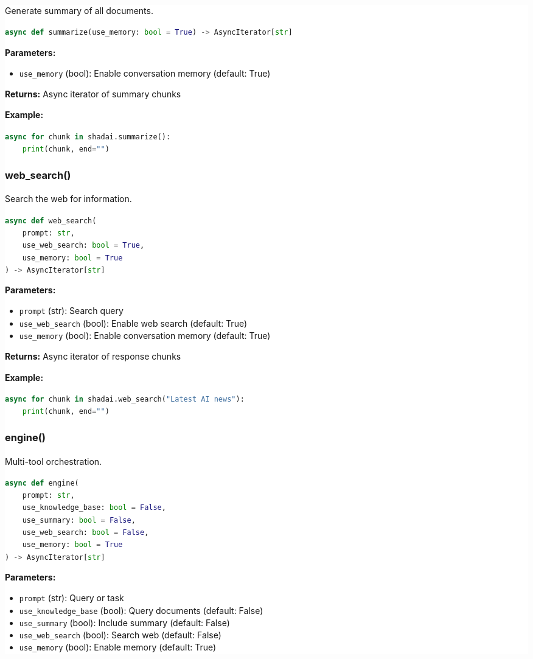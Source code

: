 Generate summary of all documents.

```python
async def summarize(use_memory: bool = True) -> AsyncIterator[str]
```

**Parameters:**
- `use_memory` (bool): Enable conversation memory (default: True)

**Returns:** Async iterator of summary chunks

**Example:**
```python
async for chunk in shadai.summarize():
    print(chunk, end="")
```

### web_search()

Search the web for information.

```python
async def web_search(
    prompt: str,
    use_web_search: bool = True,
    use_memory: bool = True
) -> AsyncIterator[str]
```

**Parameters:**
- `prompt` (str): Search query
- `use_web_search` (bool): Enable web search (default: True)
- `use_memory` (bool): Enable conversation memory (default: True)

**Returns:** Async iterator of response chunks

**Example:**
```python
async for chunk in shadai.web_search("Latest AI news"):
    print(chunk, end="")
```

### engine()

Multi-tool orchestration.

```python
async def engine(
    prompt: str,
    use_knowledge_base: bool = False,
    use_summary: bool = False,
    use_web_search: bool = False,
    use_memory: bool = True
) -> AsyncIterator[str]
```

**Parameters:**
- `prompt` (str): Query or task
- `use_knowledge_base` (bool): Query documents (default: False)
- `use_summary` (bool): Include summary (default: False)
- `use_web_search` (bool): Search web (default: False)
- `use_memory` (bool): Enable memory (default: True)
